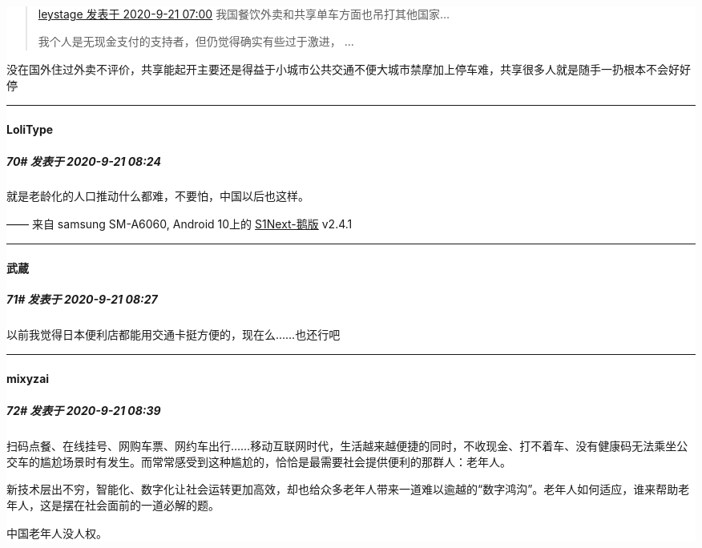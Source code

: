 <blockquote><a href="httphttps://bbs.saraba1st.com/2b/forum.php?mod=redirect&amp;goto=findpost&amp;pid=48800470&amp;ptid=1960921" target="_blank">leystage 发表于 2020-9-21 07:00</a>
我国餐饮外卖和共享单车方面也吊打其他国家…


我个人是无现金支付的支持者，但仍觉得确实有些过于激进， ...</blockquote>
没在国外住过外卖不评价，共享能起开主要还是得益于小城市公共交通不便大城市禁摩加上停车难，共享很多人就是随手一扔根本不会好好停







*****

####  LoliType  
##### 70#       发表于 2020-9-21 08:24




就是老龄化的人口推动什么都难，不要怕，中国以后也这样。

—— 来自 samsung SM-A6060, Android 10上的 [S1Next-鹅版](https://github.com/ykrank/S1-Next/releases) v2.4.1







*****

####  武蔵  
##### 71#       发表于 2020-9-21 08:27




以前我觉得日本便利店都能用交通卡挺方便的，现在么……也还行吧







*****

####  mixyzai  
##### 72#       发表于 2020-9-21 08:39




扫码点餐、在线挂号、网购车票、网约车出行……移动互联网时代，生活越来越便捷的同时，不收现金、打不着车、没有健康码无法乘坐公交车的尴尬场景时有发生。而常常感受到这种尴尬的，恰恰是最需要社会提供便利的那群人：老年人。

新技术层出不穷，智能化、数字化让社会运转更加高效，却也给众多老年人带来一道难以逾越的“数字鸿沟”。老年人如何适应，谁来帮助老年人，这是摆在社会面前的一道必解的题。


中国老年人没人权。






